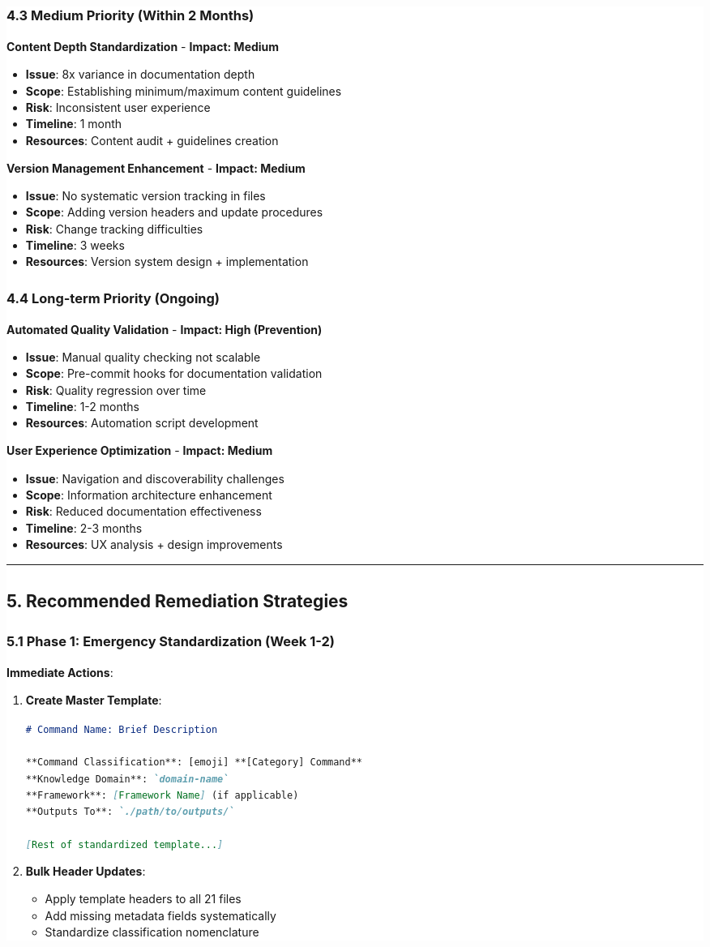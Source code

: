 ### 4.3 Medium Priority (Within 2 Months)

**Content Depth Standardization** - **Impact: Medium**
- **Issue**: 8x variance in documentation depth
- **Scope**: Establishing minimum/maximum content guidelines
- **Risk**: Inconsistent user experience
- **Timeline**: 1 month
- **Resources**: Content audit + guidelines creation

**Version Management Enhancement** - **Impact: Medium**
- **Issue**: No systematic version tracking in files
- **Scope**: Adding version headers and update procedures
- **Risk**: Change tracking difficulties
- **Timeline**: 3 weeks
- **Resources**: Version system design + implementation

### 4.4 Long-term Priority (Ongoing)

**Automated Quality Validation** - **Impact: High (Prevention)**
- **Issue**: Manual quality checking not scalable
- **Scope**: Pre-commit hooks for documentation validation
- **Risk**: Quality regression over time
- **Timeline**: 1-2 months
- **Resources**: Automation script development

**User Experience Optimization** - **Impact: Medium**
- **Issue**: Navigation and discoverability challenges
- **Scope**: Information architecture enhancement
- **Risk**: Reduced documentation effectiveness
- **Timeline**: 2-3 months
- **Resources**: UX analysis + design improvements

---

## 5. Recommended Remediation Strategies

### 5.1 Phase 1: Emergency Standardization (Week 1-2)

**Immediate Actions**:

1. **Create Master Template**:
   ```markdown
   # Command Name: Brief Description

   **Command Classification**: [emoji] **[Category] Command**
   **Knowledge Domain**: `domain-name`
   **Framework**: [Framework Name] (if applicable)
   **Outputs To**: `./path/to/outputs/`

   [Rest of standardized template...]
   ```

2. **Bulk Header Updates**:
   - Apply template headers to all 21 files
   - Add missing metadata fields systematically
   - Standardize classification nomenclature

